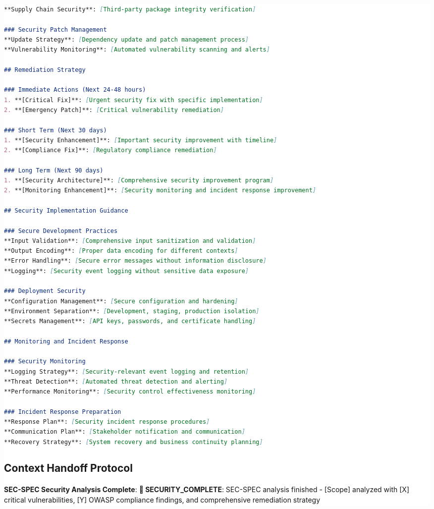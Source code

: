 ```markdown
**Supply Chain Security**: [Third-party package integrity verification]

### Security Patch Management
**Update Strategy**: [Dependency update and patch management process]
**Vulnerability Monitoring**: [Automated vulnerability scanning and alerts]

## Remediation Strategy

### Immediate Actions (Next 24-48 hours)
1. **[Critical Fix]**: [Urgent security fix with specific implementation]
2. **[Emergency Patch]**: [Critical vulnerability remediation]

### Short Term (Next 30 days)
1. **[Security Enhancement]**: [Important security improvement with timeline]
2. **[Compliance Fix]**: [Regulatory compliance remediation]

### Long Term (Next 90 days)
1. **[Security Architecture]**: [Comprehensive security improvement program]
2. **[Monitoring Enhancement]**: [Security monitoring and incident response improvement]

## Security Implementation Guidance

### Secure Development Practices
**Input Validation**: [Comprehensive input sanitization and validation]
**Output Encoding**: [Proper data encoding for different contexts]
**Error Handling**: [Secure error messages without information disclosure]
**Logging**: [Security event logging without sensitive data exposure]

### Deployment Security
**Configuration Management**: [Secure configuration and hardening]
**Environment Separation**: [Development, staging, production isolation]
**Secrets Management**: [API keys, passwords, and certificate handling]

## Monitoring and Incident Response

### Security Monitoring
**Logging Strategy**: [Security-relevant event logging and retention]
**Threat Detection**: [Automated threat detection and alerting]
**Performance Monitoring**: [Security control effectiveness monitoring]

### Incident Response Preparation
**Response Plan**: [Security incident response procedures]
**Communication Plan**: [Stakeholder notification and communication]
**Recovery Strategy**: [System recovery and business continuity planning]
```

## Context Handoff Protocol

**SEC-SPEC Security Analysis Complete**:
**🔔 SECURITY_COMPLETE**: SEC-SPEC analysis finished - [Scope] analyzed with [X] critical vulnerabilities, [Y] OWASP compliance findings, and comprehensive remediation strategy
